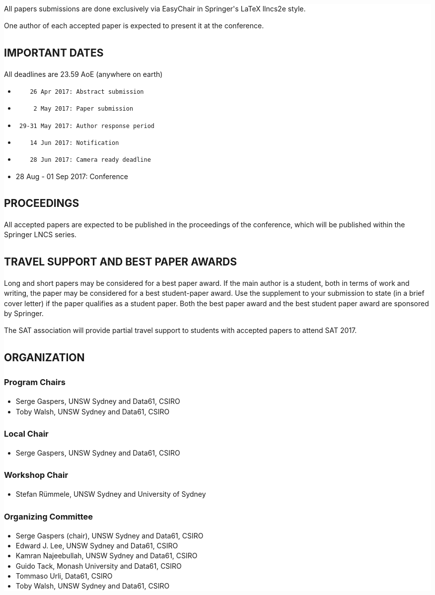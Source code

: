 All papers submissions are done exclusively via EasyChair in Springer's LaTeX llncs2e style.

One author of each accepted paper is expected to present it at the conference.

IMPORTANT DATES
---------------

All deadlines are 23.59 AoE (anywhere on earth)

+         26 Apr 2017: Abstract submission
+          2 May 2017: Paper submission
+      29-31 May 2017: Author response period
+         14 Jun 2017: Notification
+         28 Jun 2017: Camera ready deadline
+ 28 Aug - 01 Sep 2017: Conference

PROCEEDINGS
-----------

All accepted papers are expected to be published in the proceedings of the conference, which will be published within the Springer LNCS series.

TRAVEL SUPPORT AND BEST PAPER AWARDS
------------------------------------

Long and short papers may be considered for a best paper award. If the main author is a student, both in terms of work and writing, the paper may be considered for a best student-paper award. Use the supplement to your submission to state (in a brief cover letter) if the paper qualifies as a student paper. Both the best paper award and the best student paper award are sponsored by Springer.

The SAT association will provide partial travel support to students with accepted papers to attend SAT 2017.


ORGANIZATION
------------

### Program Chairs

- Serge Gaspers, UNSW Sydney and Data61, CSIRO
- Toby Walsh, UNSW Sydney and Data61, CSIRO

### Local Chair

- Serge Gaspers, UNSW Sydney and Data61, CSIRO

### Workshop Chair

- Stefan Rümmele, UNSW Sydney and University of Sydney

### Organizing Committee

- Serge Gaspers (chair), UNSW Sydney and Data61, CSIRO
- Edward J. Lee, UNSW Sydney and Data61, CSIRO
- Kamran Najeebullah, UNSW Sydney and Data61, CSIRO
- Guido Tack, Monash University and Data61, CSIRO
- Tommaso Urli, Data61, CSIRO
- Toby Walsh, UNSW Sydney and Data61, CSIRO
